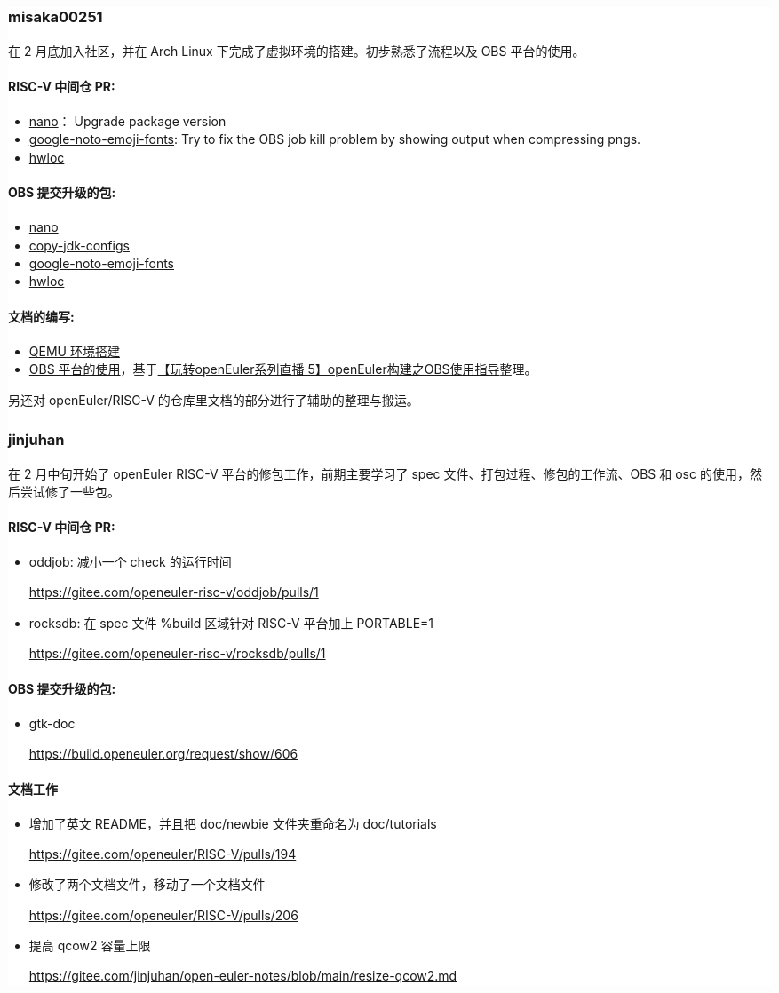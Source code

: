 ### misaka00251

在 2 月底加入社区，并在 Arch Linux 下完成了虚拟环境的搭建。初步熟悉了流程以及 OBS 平台的使用。

#### RISC-V 中间仓 PR:

 - [nano](https://gitee.com/openeuler-risc-v/nano/pulls/1)： Upgrade package version
 - [google-noto-emoji-fonts](https://gitee.com/openeuler-risc-v/google-noto-emoji-fonts/pulls/1): Try to fix the OBS job kill problem by showing output when compressing pngs.
 - [hwloc](https://gitee.com/openeuler-risc-v/hwloc/pulls/1)

#### OBS 提交升级的包:

 - [nano](https://build.openeuler.org/request/show/587)
 - [copy-jdk-configs](https://build.openeuler.org/request/show/611)
 - [google-noto-emoji-fonts](https://build.openeuler.org/request/show/626)
 - [hwloc](https://build.openeuler.org/request/show/624)

#### 文档的编写:

 - [QEMU 环境搭建](https://wiki.251.sh/openeuler_risc-v_qemu_install)
 - [OBS 平台的使用](https://wiki.251.sh/openeuler_risc-v_obs)，基于[【玩转openEuler系列直播 5】openEuler构建之OBS使用指导](https://www.bilibili.com/video/BV1YK411H7E2)整理。

另还对 openEuler/RISC-V 的仓库里文档的部分进行了辅助的整理与搬运。

### jinjuhan

在 2 月中旬开始了 openEuler RISC-V 平台的修包工作，前期主要学习了 spec 文件、打包过程、修包的工作流、OBS 和 osc 的使用，然后尝试修了一些包。

#### RISC-V 中间仓 PR:

- oddjob: 减小一个 check 的运行时间

  https://gitee.com/openeuler-risc-v/oddjob/pulls/1

- rocksdb: 在 spec 文件 %build 区域针对 RISC-V 平台加上 PORTABLE=1

  https://gitee.com/openeuler-risc-v/rocksdb/pulls/1

#### OBS 提交升级的包:

- gtk-doc

  https://build.openeuler.org/request/show/606

#### 文档工作

- 增加了英文 README，并且把 doc/newbie 文件夹重命名为 doc/tutorials

  https://gitee.com/openeuler/RISC-V/pulls/194

- 修改了两个文档文件，移动了一个文档文件

  https://gitee.com/openeuler/RISC-V/pulls/206

- 提高 qcow2 容量上限

  https://gitee.com/jinjuhan/open-euler-notes/blob/main/resize-qcow2.md
